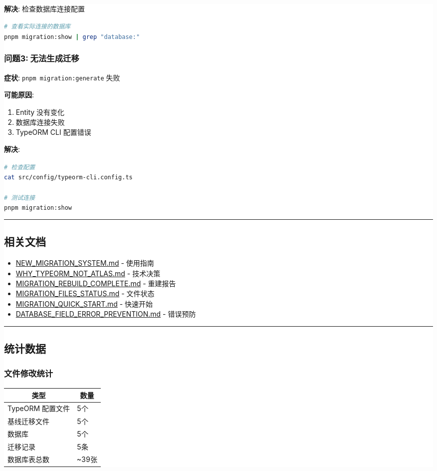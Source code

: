 **解决**: 检查数据库连接配置

```bash
# 查看实际连接的数据库
pnpm migration:show | grep "database:"
```

### 问题3: 无法生成迁移

**症状**: `pnpm migration:generate` 失败

**可能原因**:
1. Entity 没有变化
2. 数据库连接失败
3. TypeORM CLI 配置错误

**解决**:
```bash
# 检查配置
cat src/config/typeorm-cli.config.ts

# 测试连接
pnpm migration:show
```

---

## 相关文档

- [NEW_MIGRATION_SYSTEM.md](./NEW_MIGRATION_SYSTEM.md) - 使用指南
- [WHY_TYPEORM_NOT_ATLAS.md](./WHY_TYPEORM_NOT_ATLAS.md) - 技术决策
- [MIGRATION_REBUILD_COMPLETE.md](./MIGRATION_REBUILD_COMPLETE.md) - 重建报告
- [MIGRATION_FILES_STATUS.md](./MIGRATION_FILES_STATUS.md) - 文件状态
- [MIGRATION_QUICK_START.md](../MIGRATION_QUICK_START.md) - 快速开始
- [DATABASE_FIELD_ERROR_PREVENTION.md](./DATABASE_FIELD_ERROR_PREVENTION.md) - 错误预防

---

## 统计数据

### 文件修改统计

| 类型 | 数量 |
|------|------|
| TypeORM 配置文件 | 5个 |
| 基线迁移文件 | 5个 |
| 数据库 | 5个 |
| 迁移记录 | 5条 |
| 数据库表总数 | ~39张 |
